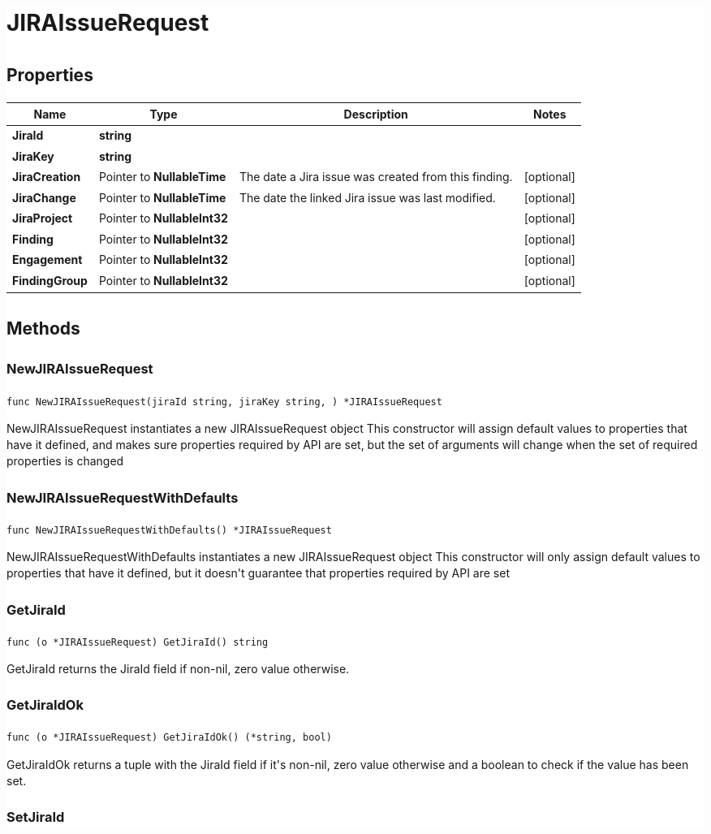 # JIRAIssueRequest

## Properties

Name | Type | Description | Notes
------------ | ------------- | ------------- | -------------
**JiraId** | **string** |  | 
**JiraKey** | **string** |  | 
**JiraCreation** | Pointer to **NullableTime** | The date a Jira issue was created from this finding. | [optional] 
**JiraChange** | Pointer to **NullableTime** | The date the linked Jira issue was last modified. | [optional] 
**JiraProject** | Pointer to **NullableInt32** |  | [optional] 
**Finding** | Pointer to **NullableInt32** |  | [optional] 
**Engagement** | Pointer to **NullableInt32** |  | [optional] 
**FindingGroup** | Pointer to **NullableInt32** |  | [optional] 

## Methods

### NewJIRAIssueRequest

`func NewJIRAIssueRequest(jiraId string, jiraKey string, ) *JIRAIssueRequest`

NewJIRAIssueRequest instantiates a new JIRAIssueRequest object
This constructor will assign default values to properties that have it defined,
and makes sure properties required by API are set, but the set of arguments
will change when the set of required properties is changed

### NewJIRAIssueRequestWithDefaults

`func NewJIRAIssueRequestWithDefaults() *JIRAIssueRequest`

NewJIRAIssueRequestWithDefaults instantiates a new JIRAIssueRequest object
This constructor will only assign default values to properties that have it defined,
but it doesn't guarantee that properties required by API are set

### GetJiraId

`func (o *JIRAIssueRequest) GetJiraId() string`

GetJiraId returns the JiraId field if non-nil, zero value otherwise.

### GetJiraIdOk

`func (o *JIRAIssueRequest) GetJiraIdOk() (*string, bool)`

GetJiraIdOk returns a tuple with the JiraId field if it's non-nil, zero value otherwise
and a boolean to check if the value has been set.

### SetJiraId

